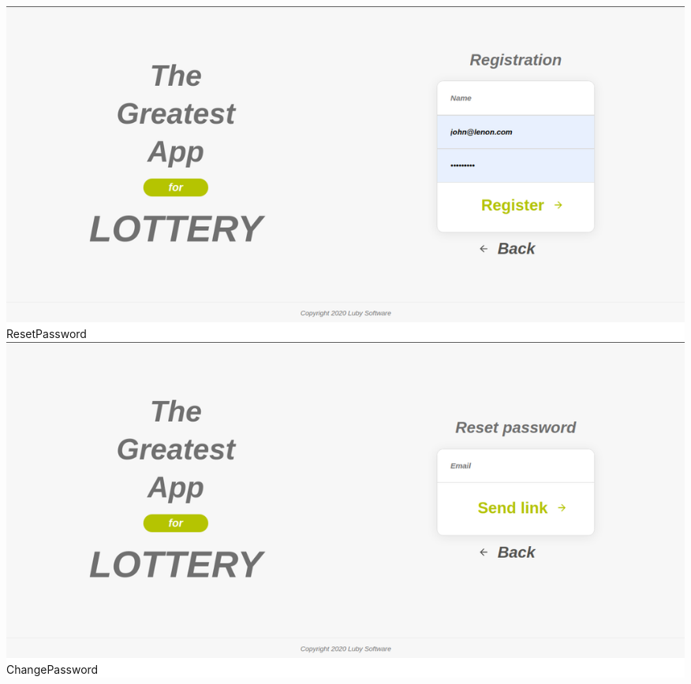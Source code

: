   <img alt="TGL-WEB" title="TGL-WEB" src="./ReadmeImages/SignUp.png" width="1000px">
                                ResetPassword
  <img alt="TGL-WEB" title="TGL-WEB" src="./ReadmeImages/ResetPassword.png" width="1000px">
                                ChangePassword